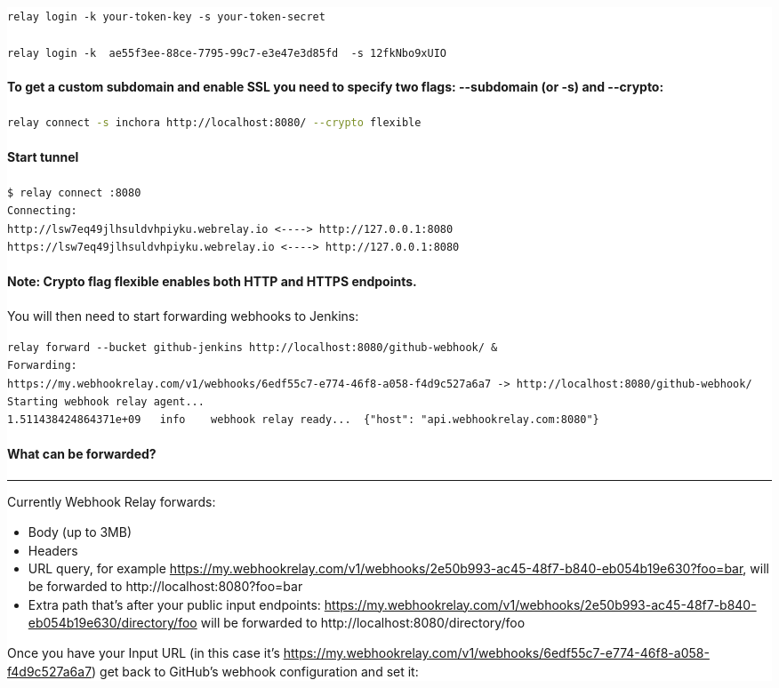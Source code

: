 ```
relay login -k your-token-key -s your-token-secret

relay login -k  ae55f3ee-88ce-7795-99c7-e3e47e3d85fd  -s 12fkNbo9xUIO

```
#### __To get a custom subdomain and enable SSL you need to specify two flags: --subdomain (or -s) and --crypto:__
```bash
relay connect -s inchora http://localhost:8080/ --crypto flexible
```

#### __Start tunnel__
```
$ relay connect :8080
Connecting: 
http://lsw7eq49jlhsuldvhpiyku.webrelay.io <----> http://127.0.0.1:8080
https://lsw7eq49jlhsuldvhpiyku.webrelay.io <----> http://127.0.0.1:8080
```

#### __Note:__ Crypto flag flexible enables both HTTP and HTTPS endpoints.

You will then need to start forwarding webhooks to Jenkins:
```
relay forward --bucket github-jenkins http://localhost:8080/github-webhook/ &
Forwarding:
https://my.webhookrelay.com/v1/webhooks/6edf55c7-e774-46f8-a058-f4d9c527a6a7 -> http://localhost:8080/github-webhook/
Starting webhook relay agent...
1.511438424864371e+09	info	webhook relay ready...	{"host": "api.webhookrelay.com:8080"}
```

#### __What can be forwarded?__
****
Currently Webhook Relay forwards:

  * Body (up to 3MB)
  * Headers
  * URL query, for example https://my.webhookrelay.com/v1/webhooks/2e50b993-ac45-48f7-b840-eb054b19e630?foo=bar, will be forwarded to http://localhost:8080?foo=bar
  * Extra path that’s after your public input endpoints: https://my.webhookrelay.com/v1/webhooks/2e50b993-ac45-48f7-b840-eb054b19e630/directory/foo will be forwarded to http://localhost:8080/directory/foo



  Once you have your Input URL (in this case it’s https://my.webhookrelay.com/v1/webhooks/6edf55c7-e774-46f8-a058-f4d9c527a6a7) get back to GitHub’s webhook configuration and set it:


<div align="center">